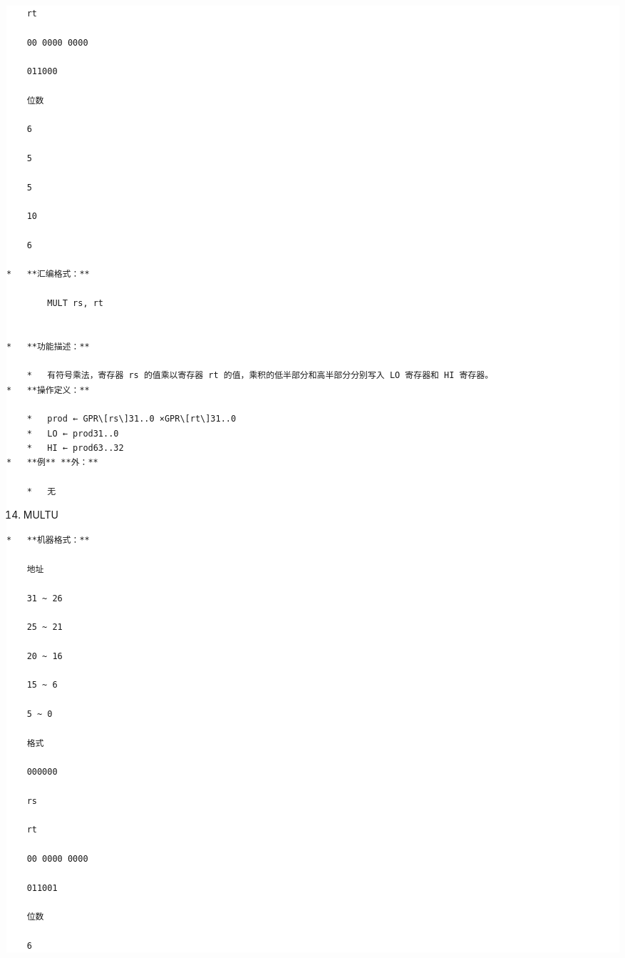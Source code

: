        rt
        
        00 0000 0000
        
        011000
        
        位数
        
        6
        
        5
        
        5
        
        10
        
        6
        
    *   **汇编格式：**
        
            MULT rs, rt
            
        
    *   **功能描述：**
        
        *   有符号乘法，寄存器 rs 的值乘以寄存器 rt 的值，乘积的低半部分和高半部分分别写入 LO 寄存器和 HI 寄存器。
    *   **操作定义：**
        
        *   prod ← GPR\[rs\]31..0 ×GPR\[rt\]31..0
        *   LO ← prod31..0
        *   HI ← prod63..32
    *   **例** **外：**
        
        *   无
14.  MULTU
    
    *   **机器格式：**
        
        地址
        
        31 ~ 26
        
        25 ~ 21
        
        20 ~ 16
        
        15 ~ 6
        
        5 ~ 0
        
        格式
        
        000000
        
        rs
        
        rt
        
        00 0000 0000
        
        011001
        
        位数
        
        6
        